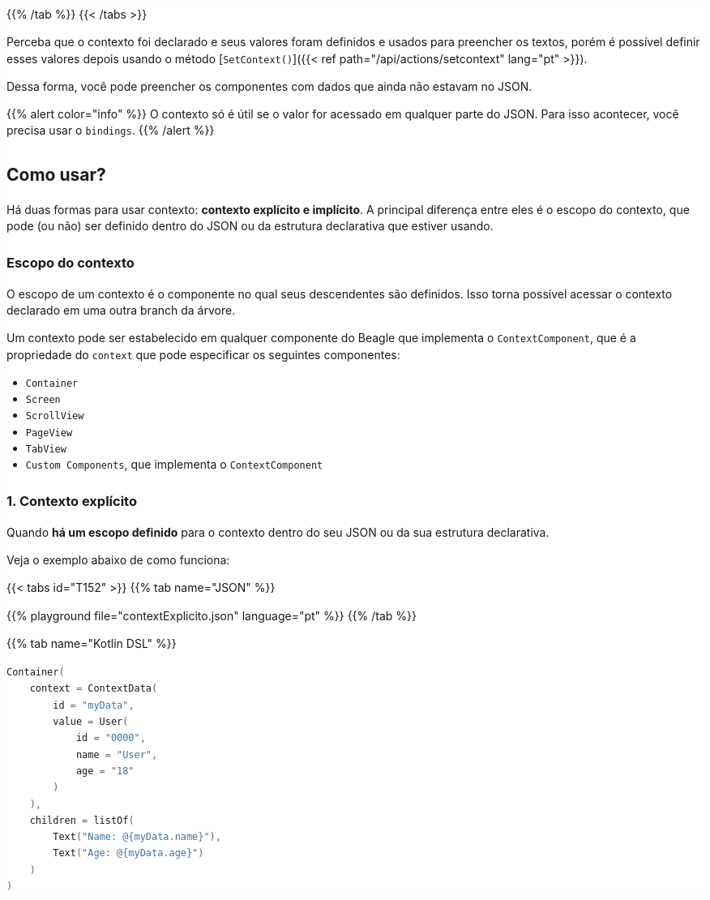 {{% /tab %}}
{{< /tabs >}}

Perceba que o contexto foi declarado e seus valores foram definidos e usados para preencher os textos, porém é possível definir esses valores depois usando o método [`SetContext()`]({{< ref path="/api/actions/setcontext" lang="pt" >}}).

Dessa forma, você pode preencher os componentes com dados que ainda não estavam no JSON.

{{% alert color="info" %}}
O contexto só é útil se o valor for acessado em qualquer parte do JSON. Para isso acontecer, você precisa usar o `bindings`.
{{% /alert %}}

## Como usar?

Há duas formas para usar contexto: **contexto explícito e implícito**. A principal diferença entre eles é o escopo do contexto, que pode \(ou não\) ser definido dentro do JSON ou da estrutura declarativa que estiver usando.

### Escopo do contexto

O escopo de um contexto é o componente no qual seus descendentes são definidos. Isso torna possível acessar o contexto declarado em uma outra branch da árvore.

Um contexto pode ser estabelecido em qualquer componente do Beagle que implementa o `ContextComponent`, que é a propriedade do `context` que pode especificar os seguintes componentes:

- `Container`
- `Screen`
- `ScrollView`
- `PageView`
- `TabView`
- `Custom Components`, que implementa o `ContextComponent`

### 1. Contexto explícito

Quando **há um escopo definido** para o contexto dentro do seu JSON ou da sua estrutura declarativa.

Veja o exemplo abaixo de como funciona:

{{< tabs id="T152" >}}
{{% tab name="JSON" %}}



{{% playground file="contextExplicito.json" language="pt" %}}
{{% /tab %}}

{{% tab name="Kotlin DSL" %}}

```kotlin
Container(
    context = ContextData(
        id = "myData",
        value = User(
            id = "0000",
            name = "User",
            age = "18"
        )
    ),
    children = listOf(
        Text("Name: @{myData.name}"),
        Text("Age: @{myData.age}")
    )
)
```
